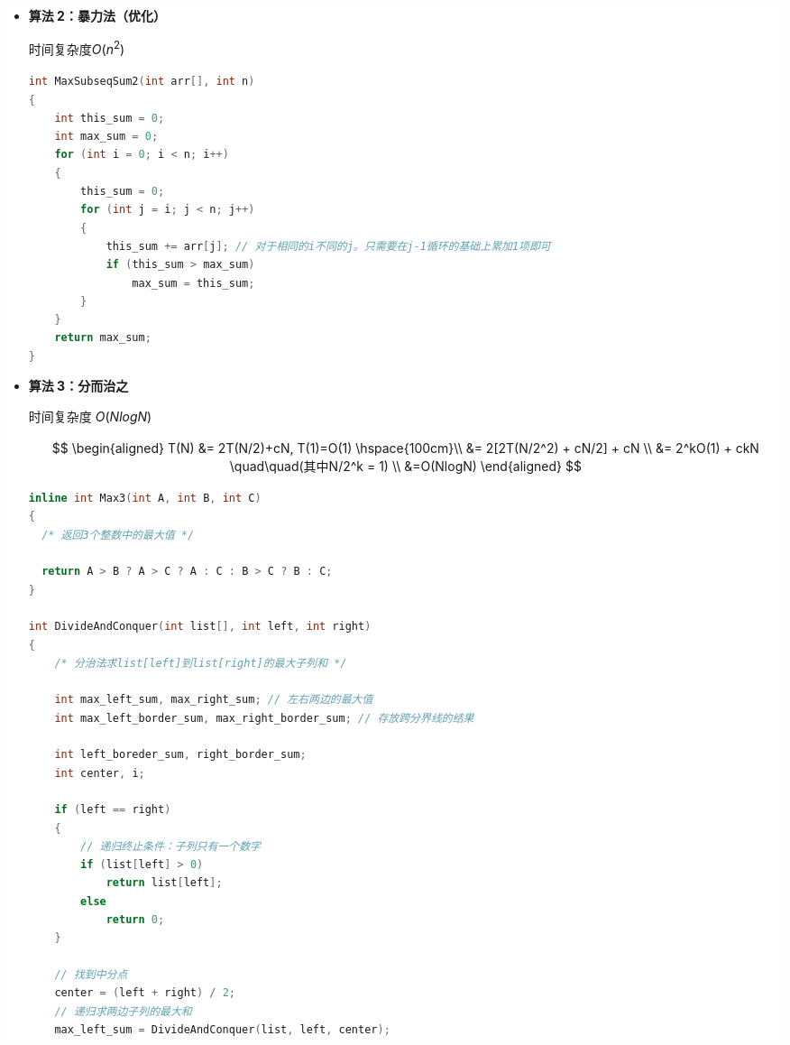 - **算法 2：暴力法（优化）**

  时间复杂度$O(n^2)$

  ```cpp
  int MaxSubseqSum2(int arr[], int n)
  {
      int this_sum = 0;
      int max_sum = 0;
      for (int i = 0; i < n; i++)
      {
          this_sum = 0;
          for (int j = i; j < n; j++)
          {
              this_sum += arr[j]; // 对于相同的i不同的j。只需要在j-1循环的基础上累加1项即可
              if (this_sum > max_sum)
                  max_sum = this_sum;
          }
      }
      return max_sum;
  }
  ```

- **算法 3：分而治之**

  时间复杂度 $O(NlogN)$

  $$
  \begin{aligned}
  T(N) &= 2T(N/2)+cN, T(1)=O(1) \hspace{100cm}\\
       &= 2[2T(N/2^2) + cN/2] + cN \\
       &= 2^kO(1) + ckN  \quad\quad(其中N/2^k = 1) \\
       &=O(NlogN)
  \end{aligned}
  $$

  ```cpp
  inline int Max3(int A, int B, int C)
  {
    /* 返回3个整数中的最大值 */

    return A > B ? A > C ? A : C : B > C ? B : C;
  }

  int DivideAndConquer(int list[], int left, int right)
  {
      /* 分治法求list[left]到list[right]的最大子列和 */
  
      int max_left_sum, max_right_sum; // 左右两边的最大值
      int max_left_border_sum, max_right_border_sum; // 存放跨分界线的结果
  
      int left_boreder_sum, right_border_sum;
      int center, i;
  
      if (left == right)
      {
          // 递归终止条件：子列只有一个数字
          if (list[left] > 0)
              return list[left];
          else
              return 0;
      }
  
      // 找到中分点
      center = (left + right) / 2;
      // 递归求两边子列的最大和
      max_left_sum = DivideAndConquer(list, left, center);
  ```